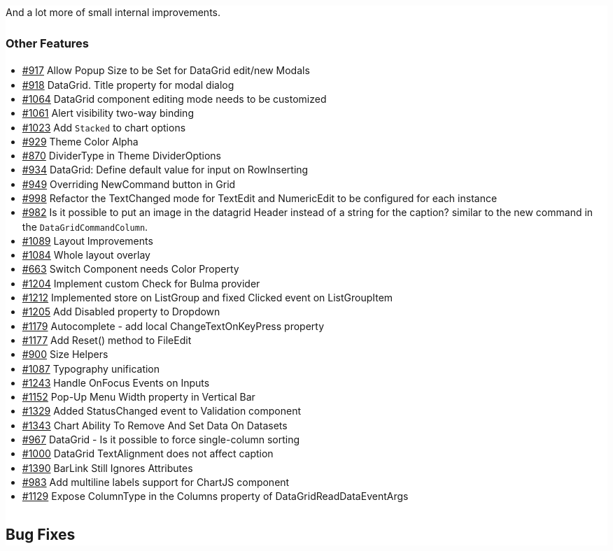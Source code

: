 And a lot more of small internal improvements.

### Other Features

- [#917](https://github.com/Megabit/Blazorise/issues/917) Allow Popup Size to be Set for DataGrid edit/new Modals
- [#918](https://github.com/Megabit/Blazorise/issues/918) DataGrid. Title property for modal dialog
- [#1064](https://github.com/Megabit/Blazorise/issues/1064) DataGrid component editing mode needs to be customized
- [#1061](https://github.com/Megabit/Blazorise/issues/1061) Alert visibility two-way binding
- [#1023](https://github.com/Megabit/Blazorise/issues/1023) Add `Stacked` to chart options
- [#929](https://github.com/Megabit/Blazorise/issues/929) Theme Color Alpha
- [#870](https://github.com/Megabit/Blazorise/issues/870) DividerType in Theme DividerOptions
- [#934](https://github.com/Megabit/Blazorise/issues/934) DataGrid: Define default value for input on RowInserting
- [#949](https://github.com/Megabit/Blazorise/issues/949) Overriding NewCommand button in Grid
- [#998](https://github.com/Megabit/Blazorise/issues/998) Refactor the TextChanged mode for TextEdit and NumericEdit to be configured for each instance
- [#982](https://github.com/Megabit/Blazorise/issues/982) Is it possible to put an image in the datagrid Header instead of a string for the caption? similar to the new command in the `DataGridCommandColumn`.
- [#1089](https://github.com/Megabit/Blazorise/issues/1089) Layout Improvements
- [#1084](https://github.com/Megabit/Blazorise/issues/1084) Whole layout overlay
- [#663](https://github.com/Megabit/Blazorise/issues/663) Switch Component needs Color Property
- [#1204](https://github.com/Megabit/Blazorise/issues/1204) Implement custom Check for Bulma provider
- [#1212](https://github.com/Megabit/Blazorise/issues/1212) Implemented store on ListGroup and fixed Clicked event on ListGroupItem
- [#1205](https://github.com/Megabit/Blazorise/issues/1205) Add Disabled property to Dropdown
- [#1179](https://github.com/Megabit/Blazorise/issues/1179) Autocomplete - add local ChangeTextOnKeyPress property
- [#1177](https://github.com/Megabit/Blazorise/issues/1177) Add Reset() method to FileEdit
- [#900](https://github.com/Megabit/Blazorise/issues/900) Size Helpers
- [#1087](https://github.com/Megabit/Blazorise/issues/1087) Typography unification
- [#1243](https://github.com/Megabit/Blazorise/issues/1243) Handle OnFocus Events on Inputs
- [#1152](https://github.com/Megabit/Blazorise/issues/1152) Pop-Up Menu Width property in Vertical Bar
- [#1329](https://github.com/Megabit/Blazorise/issues/1329) Added StatusChanged event to Validation component
- [#1343](https://github.com/Megabit/Blazorise/issues/1343) Chart Ability To Remove And Set Data On Datasets
- [#967](https://github.com/Megabit/Blazorise/issues/967) DataGrid - Is it possible to force single-column sorting
- [#1000](https://github.com/Megabit/Blazorise/issues/1000) DataGrid TextAlignment does not affect caption
- [#1390](https://github.com/Megabit/Blazorise/issues/1390) BarLink Still Ignores Attributes
- [#983](https://github.com/Megabit/Blazorise/issues/983) Add multiline labels support for ChartJS component
- [#1129](https://github.com/Megabit/Blazorise/issues/1129) Expose ColumnType in the Columns property of DataGridReadDataEventArgs

## Bug Fixes
